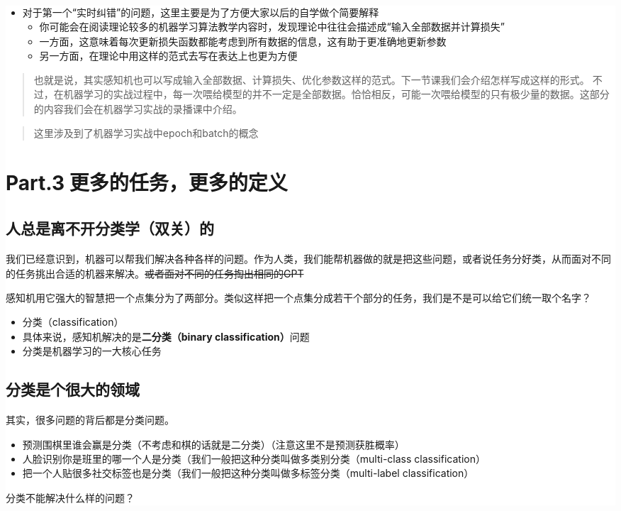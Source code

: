 - 对于第一个“实时纠错”的问题，这里主要是为了方便大家以后的自学做个简要解释 
  - 你可能会在阅读理论较多的机器学习算法教学内容时，发现理论中往往会描述成“输入全部数据并计算损失”  
  - 一方面，这意味着每次更新损失函数都能考虑到所有数据的信息，这有助于更准确地更新参数  
  - 另一方面，在理论中用这样的范式去写在表达上也更为方便  

<div class="fragment">

> 也就是说，其实感知机也可以写成输入全部数据、计算损失、优化参数这样的范式。下一节课我们会介绍怎样写成这样的形式。 不过，在机器学习的实战过程中，每一次喂给模型的并不一定是全部数据。恰恰相反，可能一次喂给模型的只有极少量的数据。这部分的内容我们会在机器学习实战的录播课中介绍。 

</div>

<div class="fragment">

> 这里涉及到了机器学习实战中epoch和batch的概念

</div>




<div class="middle center">
  <div style="width: 100%">

  # Part.3 更多的任务，更多的定义
  
  </div>
</div>



## 人总是离不开分类学（双关）的

<span> 我们已经意识到，机器可以帮我们解决各种各样的问题。作为人类，我们能帮机器做的就是把这些问题，或者说任务分好类，从而面对不同的任务挑出合适的机器来解决。~~或者面对不同的任务掏出相同的GPT~~ </span> 

感知机用它强大的智慧把一个点集分为了两部分。类似这样把一个点集分成若干个部分的任务，我们是不是可以给它们统一取个名字？ 

<ul>

<li class="fragment"> 分类（classification）</li>
<li class="fragment"> 具体来说，感知机解决的是<b>二分类（binary classification）</b>问题 </li>
<li class="fragment"> 分类是机器学习的一大核心任务 </li>

</ul>



## 分类是个很大的领域

其实，很多问题的背后都是分类问题。 

- 预测围棋里谁会赢是分类（不考虑和棋的话就是二分类）（注意这里不是预测获胜概率）
- 人脸识别你是班里的哪一个人是分类（我们一般把这种分类叫做多类别分类（multi-class classification） 
- 把一个人贴很多社交标签也是分类（我们一般把这种分类叫做多标签分类（multi-label classification） 

分类不能解决什么样的问题？ 


